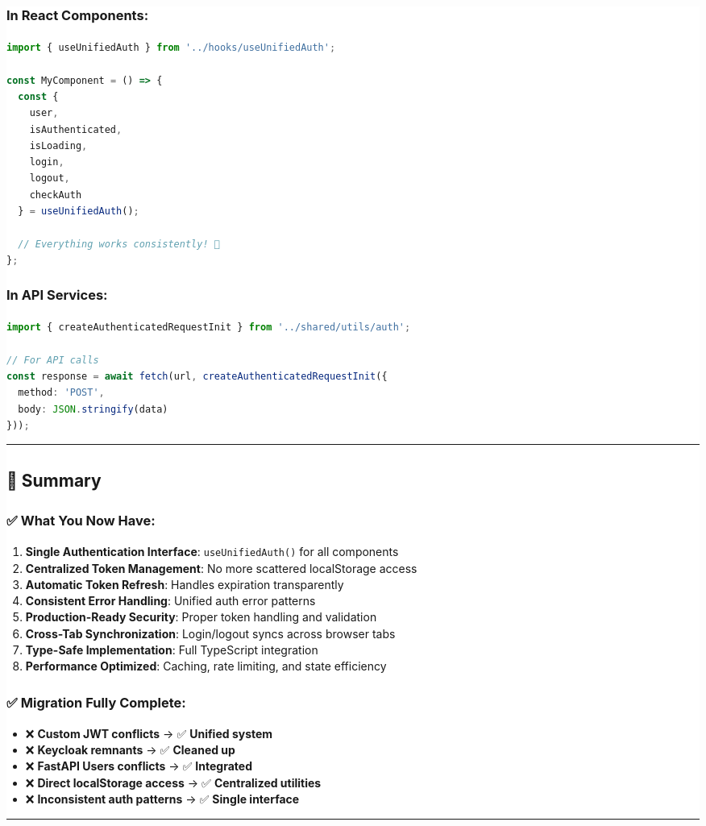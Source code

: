 ### **In React Components:**
```typescript
import { useUnifiedAuth } from '../hooks/useUnifiedAuth';

const MyComponent = () => {
  const {
    user,
    isAuthenticated,
    isLoading,
    login,
    logout,
    checkAuth
  } = useUnifiedAuth();

  // Everything works consistently! 🎉
};
```

### **In API Services:**
```typescript
import { createAuthenticatedRequestInit } from '../shared/utils/auth';

// For API calls
const response = await fetch(url, createAuthenticatedRequestInit({
  method: 'POST',
  body: JSON.stringify(data)
}));
```

---

## 🎉 **Summary**

### **✅ What You Now Have:**

1. **Single Authentication Interface**: `useUnifiedAuth()` for all components
2. **Centralized Token Management**: No more scattered localStorage access
3. **Automatic Token Refresh**: Handles expiration transparently  
4. **Consistent Error Handling**: Unified auth error patterns
5. **Production-Ready Security**: Proper token handling and validation
6. **Cross-Tab Synchronization**: Login/logout syncs across browser tabs
7. **Type-Safe Implementation**: Full TypeScript integration
8. **Performance Optimized**: Caching, rate limiting, and state efficiency

### **✅ Migration Fully Complete:**

- ❌ **Custom JWT conflicts** → ✅ **Unified system**
- ❌ **Keycloak remnants** → ✅ **Cleaned up**  
- ❌ **FastAPI Users conflicts** → ✅ **Integrated**
- ❌ **Direct localStorage access** → ✅ **Centralized utilities**
- ❌ **Inconsistent auth patterns** → ✅ **Single interface**

---